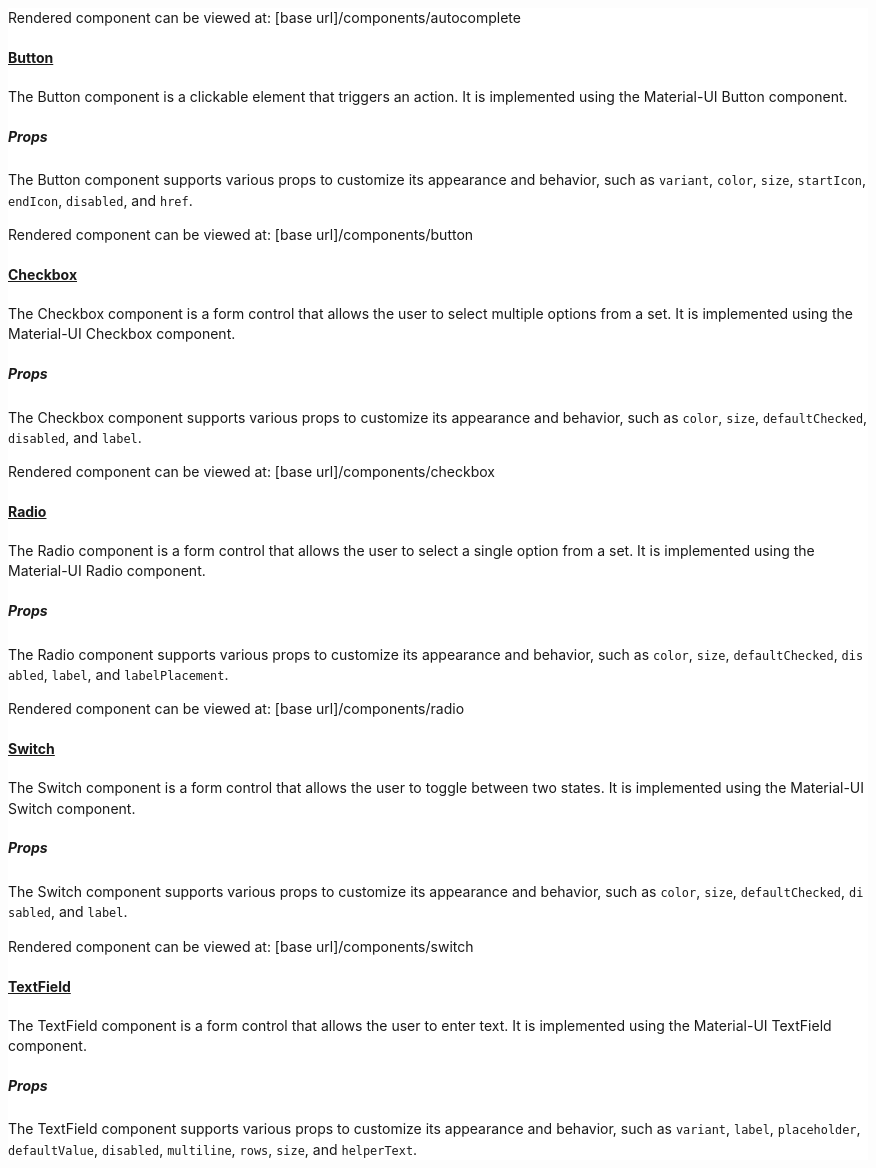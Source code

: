 Rendered component can be viewed at: [base url]/components/autocomplete

#### [Button](/src/views/forms/components/Button.jsx)

The Button component is a clickable element that triggers an action. It is implemented using the Material-UI Button component.

##### Props

The Button component supports various props to customize its appearance and behavior, such as `variant`, `color`, `size`, `startIcon`, `endIcon`, `disabled`, and `href`.

Rendered component can be viewed at: [base url]/components/button

#### [Checkbox](/src/views/forms/components/Checkbox.jsx)

The Checkbox component is a form control that allows the user to select multiple options from a set. It is implemented using the Material-UI Checkbox component.

##### Props

The Checkbox component supports various props to customize its appearance and behavior, such as `color`, `size`, `defaultChecked`, `disabled`, and `label`.

Rendered component can be viewed at: [base url]/components/checkbox

#### [Radio](/src/views/forms/components/Radio.jsx)

The Radio component is a form control that allows the user to select a single option from a set. It is implemented using the Material-UI Radio component.

##### Props

The Radio component supports various props to customize its appearance and behavior, such as `color`, `size`, `defaultChecked`, `disabled`, `label`, and `labelPlacement`.

Rendered component can be viewed at: [base url]/components/radio

#### [Switch](/src/views/forms/components/Switch.jsx)

The Switch component is a form control that allows the user to toggle between two states. It is implemented using the Material-UI Switch component.

##### Props

The Switch component supports various props to customize its appearance and behavior, such as `color`, `size`, `defaultChecked`, `disabled`, and `label`.

Rendered component can be viewed at: [base url]/components/switch

#### [TextField](/src/views/forms/components/TextField.jsx)

The TextField component is a form control that allows the user to enter text. It is implemented using the Material-UI TextField component.

##### Props

The TextField component supports various props to customize its appearance and behavior, such as `variant`, `label`, `placeholder`, `defaultValue`, `disabled`, `multiline`, `rows`, `size`, and `helperText`.

